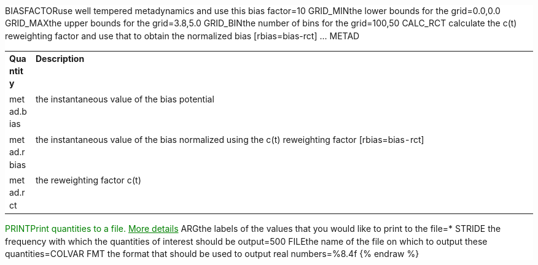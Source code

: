   <span class="plumedtooltip">BIASFACTOR<span class="right">use well tempered metadynamics and use this bias factor<i></i></span></span>=10
  <span class="plumedtooltip">GRID_MIN<span class="right">the lower bounds for the grid<i></i></span></span>=0.0,0.0
  <span class="plumedtooltip">GRID_MAX<span class="right">the upper bounds for the grid<i></i></span></span>=3.8,5.0
  <span class="plumedtooltip">GRID_BIN<span class="right">the number of bins for the grid<i></i></span></span>=100,50
  <span class="plumedtooltip">CALC_RCT<span class="right"> calculate the c(t) reweighting factor and use that to obtain the normalized bias [rbias=bias-rct]<i></i></span></span>
... METAD
<br/><span style="display:none;" id="data/BRD4/MetaDynamics/lig11/run0/plumed.datmetad">The METAD action with label <b>metad</b> calculates the following quantities:<table  align="center" frame="void" width="95%" cellpadding="5%"><tr><td width="5%"><b> Quantity </b>  </td><td><b> Description </b> </td></tr><tr><td width="5%">metad.bias</td><td>the instantaneous value of the bias potential</td></tr><tr><td width="5%">metad.rbias</td><td>the instantaneous value of the bias normalized using the c(t) reweighting factor [rbias=bias-rct]</td></tr><tr><td width="5%">metad.rct</td><td>the reweighting factor c(t)</td></tr></table></span><span class="plumedtooltip" style="color:green">PRINT<span class="right">Print quantities to a file. <a href="https://www.plumed.org/doc-master/user-doc/html/PRINT" style="color:green">More details</a><i></i></span></span> <span class="plumedtooltip">ARG<span class="right">the labels of the values that you would like to print to the file<i></i></span></span>=* <span class="plumedtooltip">STRIDE<span class="right"> the frequency with which the quantities of interest should be output<i></i></span></span>=500 <span class="plumedtooltip">FILE<span class="right">the name of the file on which to output these quantities<i></i></span></span>=COLVAR <span class="plumedtooltip">FMT<span class="right"> the format that should be used to output real numbers<i></i></span></span>=%8.4f
</pre>
{% endraw %}
